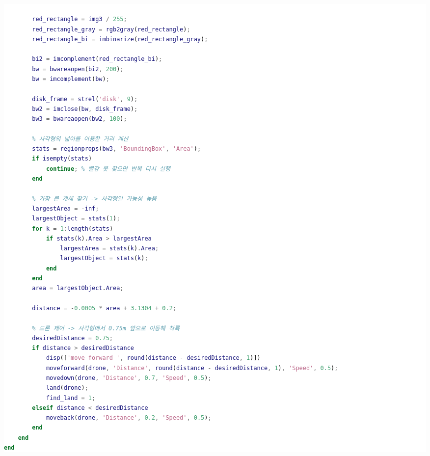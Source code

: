 ```matlab

        red_rectangle = img3 / 255;
        red_rectangle_gray = rgb2gray(red_rectangle);
        red_rectangle_bi = imbinarize(red_rectangle_gray);

        bi2 = imcomplement(red_rectangle_bi);
        bw = bwareaopen(bi2, 200);
        bw = imcomplement(bw);

        disk_frame = strel('disk', 9);
        bw2 = imclose(bw, disk_frame);
        bw3 = bwareaopen(bw2, 100);

        % 사각형의 넓이를 이용한 거리 계산
        stats = regionprops(bw3, 'BoundingBox', 'Area');
        if isempty(stats)
            continue; % 빨강 못 찾으면 반복 다시 실행
        end

        % 가장 큰 개체 찾기 -> 사각형일 가능성 높음
        largestArea = -inf;
        largestObject = stats(1);
        for k = 1:length(stats)
            if stats(k).Area > largestArea
                largestArea = stats(k).Area;
                largestObject = stats(k);
            end
        end
        area = largestObject.Area;

        distance = -0.0005 * area + 3.1304 + 0.2;

        % 드론 제어 -> 사각형에서 0.75m 앞으로 이동해 착륙
        desiredDistance = 0.75;
        if distance > desiredDistance
            disp(['move forward ', round(distance - desiredDistance, 1)])
            moveforward(drone, 'Distance', round(distance - desiredDistance, 1), 'Speed', 0.5);
            movedown(drone, 'Distance', 0.7, 'Speed', 0.5);
            land(drone);
            find_land = 1;
        elseif distance < desiredDistance
            moveback(drone, 'Distance', 0.2, 'Speed', 0.5);
        end
    end
end
```


